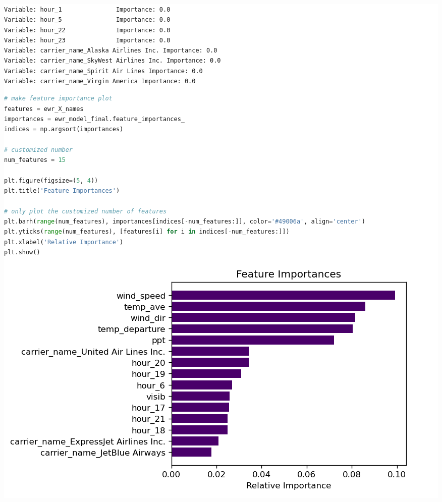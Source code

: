     Variable: hour_1               Importance: 0.0
    Variable: hour_5               Importance: 0.0
    Variable: hour_22              Importance: 0.0
    Variable: hour_23              Importance: 0.0
    Variable: carrier_name_Alaska Airlines Inc. Importance: 0.0
    Variable: carrier_name_SkyWest Airlines Inc. Importance: 0.0
    Variable: carrier_name_Spirit Air Lines Importance: 0.0
    Variable: carrier_name_Virgin America Importance: 0.0



```python
# make feature importance plot
features = ewr_X_names
importances = ewr_model_final.feature_importances_
indices = np.argsort(importances)

# customized number
num_features = 15

plt.figure(figsize=(5, 4))
plt.title('Feature Importances')

# only plot the customized number of features
plt.barh(range(num_features), importances[indices[-num_features:]], color='#49006a', align='center')
plt.yticks(range(num_features), [features[i] for i in indices[-num_features:]])
plt.xlabel('Relative Importance')
plt.show()
```



![png](output_99_0.png)
